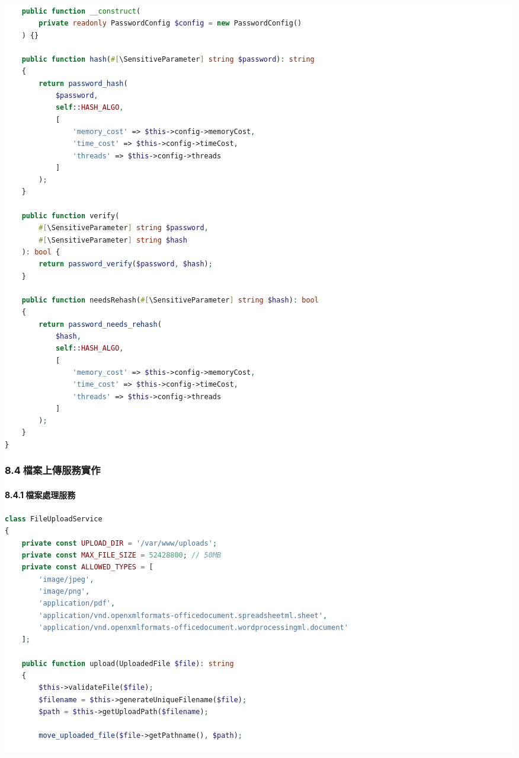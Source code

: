 ```php
    public function __construct(
        private readonly PasswordConfig $config = new PasswordConfig()
    ) {}

    public function hash(#[\SensitiveParameter] string $password): string
    {
        return password_hash(
            $password,
            self::HASH_ALGO,
            [
                'memory_cost' => $this->config->memoryCost,
                'time_cost' => $this->config->timeCost,
                'threads' => $this->config->threads
            ]
        );
    }

    public function verify(
        #[\SensitiveParameter] string $password,
        #[\SensitiveParameter] string $hash
    ): bool {
        return password_verify($password, $hash);
    }

    public function needsRehash(#[\SensitiveParameter] string $hash): bool
    {
        return password_needs_rehash(
            $hash,
            self::HASH_ALGO,
            [
                'memory_cost' => $this->config->memoryCost,
                'time_cost' => $this->config->timeCost,
                'threads' => $this->config->threads
            ]
        );
    }
}
```

### 8.4 檔案上傳服務實作

#### 8.4.1 檔案處理服務
```php
class FileUploadService
{
    private const UPLOAD_DIR = '/var/www/uploads';
    private const MAX_FILE_SIZE = 52428800; // 50MB
    private const ALLOWED_TYPES = [
        'image/jpeg',
        'image/png',
        'application/pdf',
        'application/vnd.openxmlformats-officedocument.spreadsheetml.sheet',
        'application/vnd.openxmlformats-officedocument.wordprocessingml.document'
    ];

    public function upload(UploadedFile $file): string
    {
        $this->validateFile($file);
        $filename = $this->generateUniqueFilename($file);
        $path = $this->getUploadPath($filename);
        
        move_uploaded_file($file->getPathname(), $path);
        
```